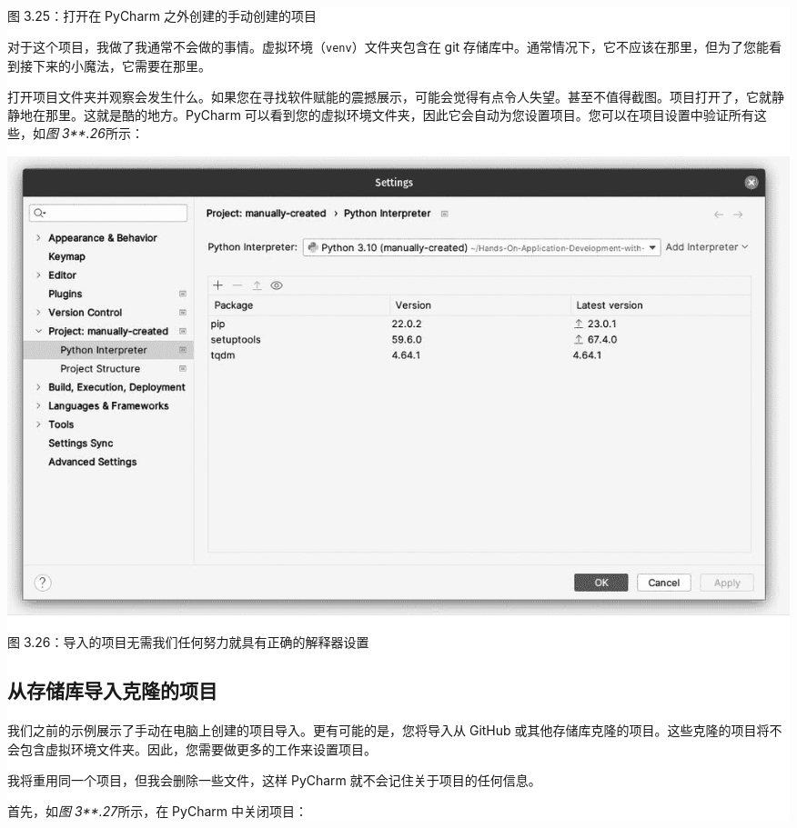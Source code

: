 图 3.25：打开在 PyCharm 之外创建的手动创建的项目

对于这个项目，我做了我通常不会做的事情。虚拟环境（`venv`）文件夹包含在 git 存储库中。通常情况下，它不应该在那里，但为了您能看到接下来的小魔法，它需要在那里。

打开项目文件夹并观察会发生什么。如果您在寻找软件赋能的震撼展示，可能会觉得有点令人失望。甚至不值得截图。项目打开了，它就静静地在那里。这就是酷的地方。PyCharm 可以看到您的虚拟环境文件夹，因此它会自动为您设置项目。您可以在项目设置中验证所有这些，如*图 3**.26*所示：

![图 3.26：导入的项目无需我们任何努力就具有正确的解释器设置](img/B19644_03_26.jpg)

图 3.26：导入的项目无需我们任何努力就具有正确的解释器设置

## 从存储库导入克隆的项目

我们之前的示例展示了手动在电脑上创建的项目导入。更有可能的是，您将导入从 GitHub 或其他存储库克隆的项目。这些克隆的项目将不会包含虚拟环境文件夹。因此，您需要做更多的工作来设置项目。

我将重用同一个项目，但我会删除一些文件，这样 PyCharm 就不会记住关于项目的任何信息。

首先，如*图 3**.27*所示，在 PyCharm 中关闭项目：
